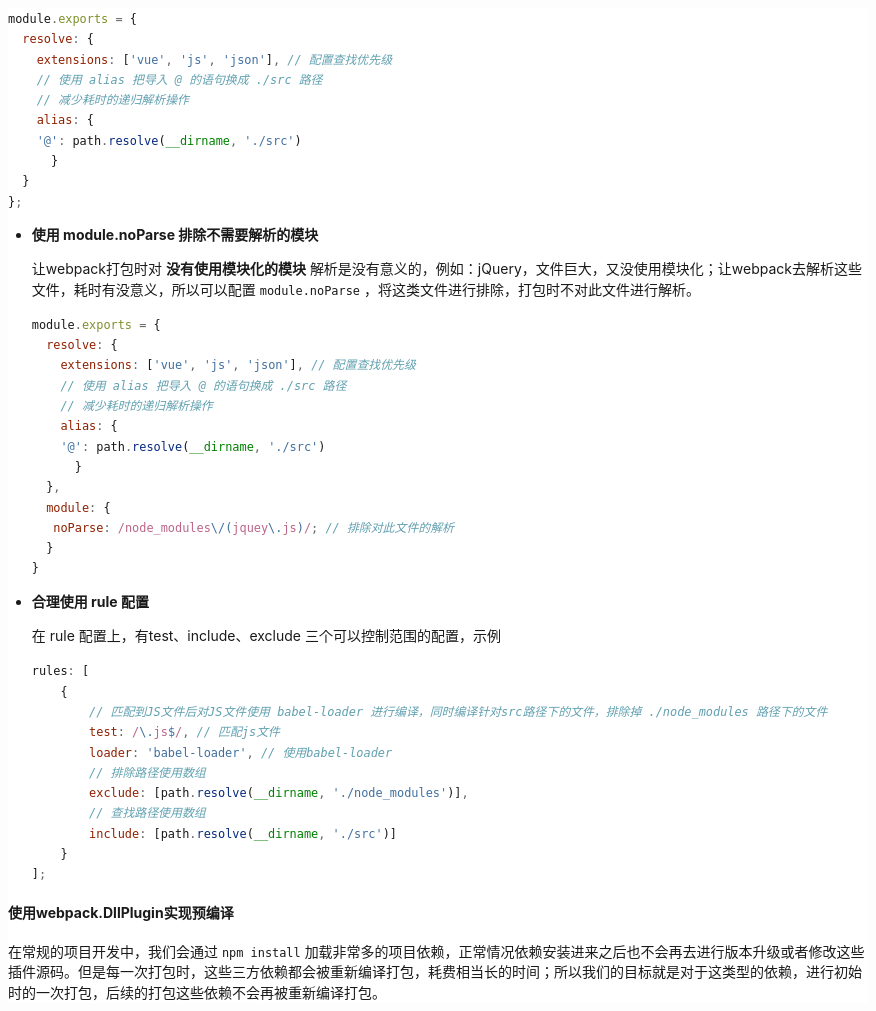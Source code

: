   ```js
  module.exports = {
    resolve: {
      extensions: ['vue', 'js', 'json'], // 配置查找优先级
      // 使用 alias 把导入 @ 的语句换成 ./src 路径
      // 减少耗时的递归解析操作
      alias: {
      '@': path.resolve(__dirname, './src')
    	}
    }
  };
  ```

- **使用 module.noParse 排除不需要解析的模块**

  让webpack打包时对 **没有使用模块化的模块** 解析是没有意义的，例如：jQuery，文件巨大，又没使用模块化；让webpack去解析这些文件，耗时有没意义，所以可以配置 `module.noParse` ，将这类文件进行排除，打包时不对此文件进行解析。

  ```js
  module.exports = {
    resolve: {
      extensions: ['vue', 'js', 'json'], // 配置查找优先级
      // 使用 alias 把导入 @ 的语句换成 ./src 路径
      // 减少耗时的递归解析操作
      alias: {
      '@': path.resolve(__dirname, './src')
    	}
    },
    module: {
   	 noParse: /node_modules\/(jquey\.js)/; // 排除对此文件的解析
  	}
  }
  ```

- **合理使用 rule 配置**

  在 rule 配置上，有test、include、exclude 三个可以控制范围的配置，示例

  ```js
  rules: [
      {
          // 匹配到JS文件后对JS文件使用 babel-loader 进行编译，同时编译针对src路径下的文件，排除掉 ./node_modules 路径下的文件
          test: /\.js$/, // 匹配js文件
          loader: 'babel-loader', // 使用babel-loader
          // 排除路径使用数组
          exclude: [path.resolve(__dirname, './node_modules')],
          // 查找路径使用数组
          include: [path.resolve(__dirname, './src')]
      }
  ];
  ```

#### 使用webpack.DllPlugin实现预编译

在常规的项目开发中，我们会通过 `npm install` 加载非常多的项目依赖，正常情况依赖安装进来之后也不会再去进行版本升级或者修改这些插件源码。但是每一次打包时，这些三方依赖都会被重新编译打包，耗费相当长的时间；所以我们的目标就是对于这类型的依赖，进行初始时的一次打包，后续的打包这些依赖不会再被重新编译打包。
